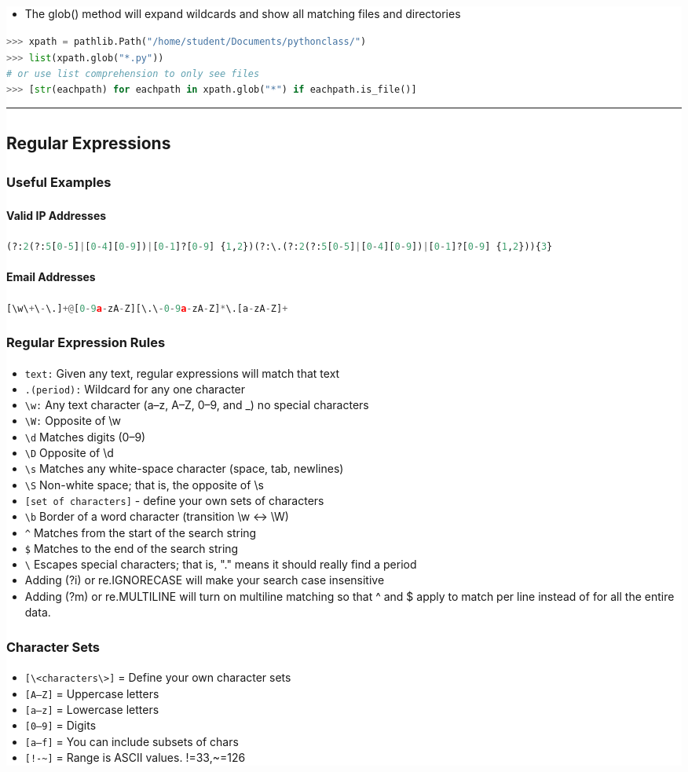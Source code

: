- The glob() method will expand wildcards and show all matching files and directories

```python
>>> xpath = pathlib.Path("/home/student/Documents/pythonclass/")
>>> list(xpath.glob("*.py"))
# or use list comprehension to only see files
>>> [str(eachpath) for eachpath in xpath.glob("*") if eachpath.is_file()]
```

---

## Regular Expressions

### Useful Examples

#### Valid IP Addresses

```python
(?:2(?:5[0-5]|[0-4][0-9])|[0-1]?[0-9] {1,2})(?:\.(?:2(?:5[0-5]|[0-4][0-9])|[0-1]?[0-9] {1,2})){3}
```

#### Email Addresses

```python
[\w\+\-\.]+@[0-9a-zA-Z][\.\-0-9a-zA-Z]*\.[a-zA-Z]+
```

### Regular Expression Rules

- `text:` Given any text, regular expressions will match that text
- `.(period):` Wildcard for any one character
- `\w:` Any text character (a–z, A–Z, 0–9, and \_) no special characters
- `\W:` Opposite of \w
- `\d` Matches digits (0–9)
- `\D` Opposite of \d
- `\s` Matches any white-space character (space, tab, newlines)
- `\S` Non-white space; that is, the opposite of \s
- `[set of characters]` - define your own sets of characters
- `\b` Border of a word character (transition \w <-> \W)
- `^` Matches from the start of the search string
- `$` Matches to the end of the search string
- `\` Escapes special characters; that is, "\." means it should really find a period
- Adding (?i) or re.IGNORECASE will make your search case insensitive
- Adding (?m) or re.MULTILINE will turn on multiline matching so that ^ and $ apply to match per line instead of for all the entire data.

### Character Sets

- `[\<characters\>]` = Define your own character sets
- `[A–Z]` = Uppercase letters
- `[a–z]` = Lowercase letters
- `[0–9]` = Digits
- `[a–f]` = You can include subsets of chars
- `[!-~]` = Range is ASCII values. !=33,~=126
